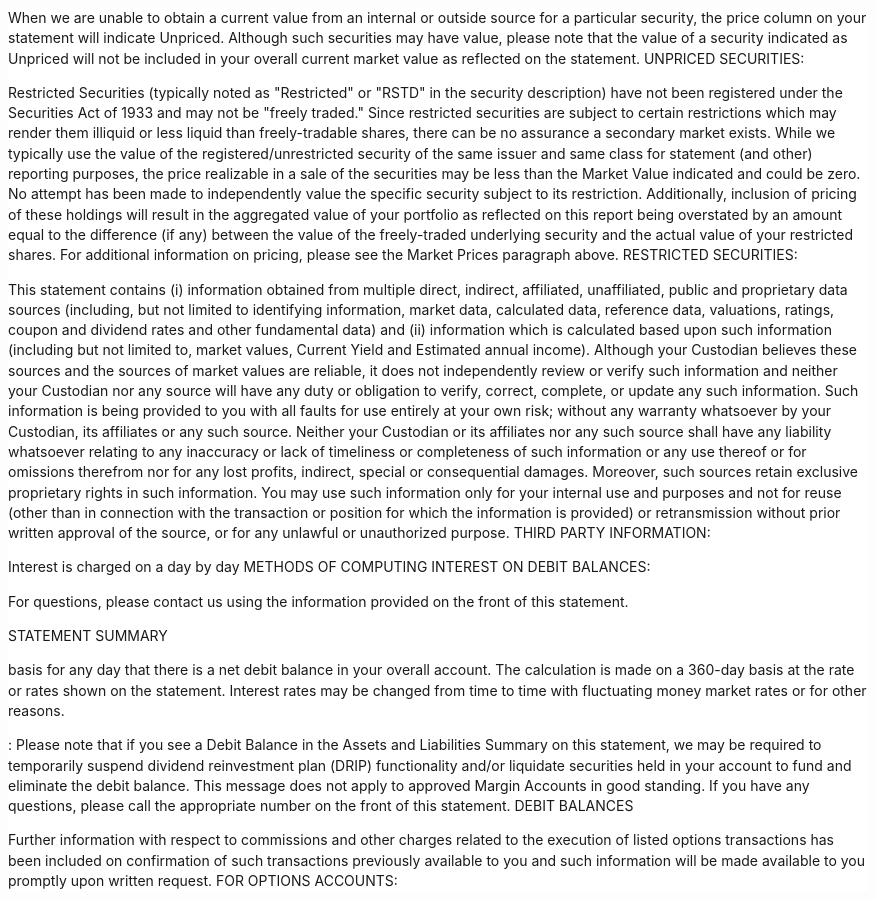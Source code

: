 When we are unable to obtain a current value from an internal or outside source for a particular security, the price column on your statement will indicate Unpriced. Although such securities may have value, please note that the value of a security indicated as Unpriced will not be included in your overall current market value as reflected on the statement. UNPRICED SECURITIES:

Restricted Securities (typically noted as "Restricted" or "RSTD" in the security description) have not been registered under the Securities Act of 1933 and may not be "freely traded." Since restricted securities are subject to certain restrictions which may render them illiquid or less liquid than freely-tradable shares, there can be no assurance a secondary market exists. While we typically use the value of the registered/unrestricted security of the same issuer and same class for statement (and other) reporting purposes, the price realizable in a sale of the securities may be less than the Market Value indicated and could be zero. No attempt has been made to independently value the specific security subject to its restriction. Additionally, inclusion of pricing of these holdings will result in the aggregated value of your portfolio as reflected on this report being overstated by an amount equal to the difference (if any) between the value of the freely-traded underlying security and the actual value of your restricted shares. For additional information on pricing, please see the Market Prices paragraph above. RESTRICTED SECURITIES:

This statement contains (i) information obtained from multiple direct, indirect, affiliated, unaffiliated, public and proprietary data sources (including, but not limited to identifying information, market data, calculated data, reference data, valuations, ratings, coupon and dividend rates and other fundamental data) and (ii) information which is calculated based upon such information (including but not limited to, market values, Current Yield and Estimated annual income). Although your Custodian believes these sources and the sources of market values are reliable, it does not independently review or verify such information and neither your Custodian nor any source will have any duty or obligation to verify, correct, complete, or update any such information. Such information is being provided to you with all faults for use entirely at your own risk; without any warranty whatsoever by your Custodian, its affiliates or any such source. Neither your Custodian or its affiliates nor any such source shall have any liability whatsoever relating to any inaccuracy or lack of timeliness or completeness of such information or any use thereof or for omissions therefrom nor for any lost profits, indirect, special or consequential damages. Moreover, such sources retain exclusive proprietary rights in such information. You may use such information only for your internal use and purposes and not for reuse (other than in connection with the transaction or position for which the information is provided) or retransmission without prior written approval of the source, or for any unlawful or unauthorized purpose. THIRD PARTY INFORMATION:

Interest is charged on a day by day METHODS OF COMPUTING INTEREST ON DEBIT BALANCES:

For questions, please contact us using the information provided on the front of this statement.

STATEMENT SUMMARY

basis for any day that there is a net debit balance in your overall account. The calculation is made on a 360-day basis at the rate or rates shown on the statement. Interest rates may be changed from time to time with fluctuating money market rates or for other reasons.

:  Please note that if you see a Debit Balance in the Assets and Liabilities Summary on this statement, we may be required to temporarily suspend dividend reinvestment plan (DRIP) functionality and/or liquidate securities held in your account to fund and eliminate the debit balance. This message does not apply to approved Margin Accounts in good standing.  If you have any questions, please call the appropriate number on the front of this statement. DEBIT BALANCES

Further information with respect to commissions and other charges related to the execution of listed options transactions has been included on confirmation of such transactions previously available to you and such information will be made available to you promptly upon written request. FOR OPTIONS ACCOUNTS:
